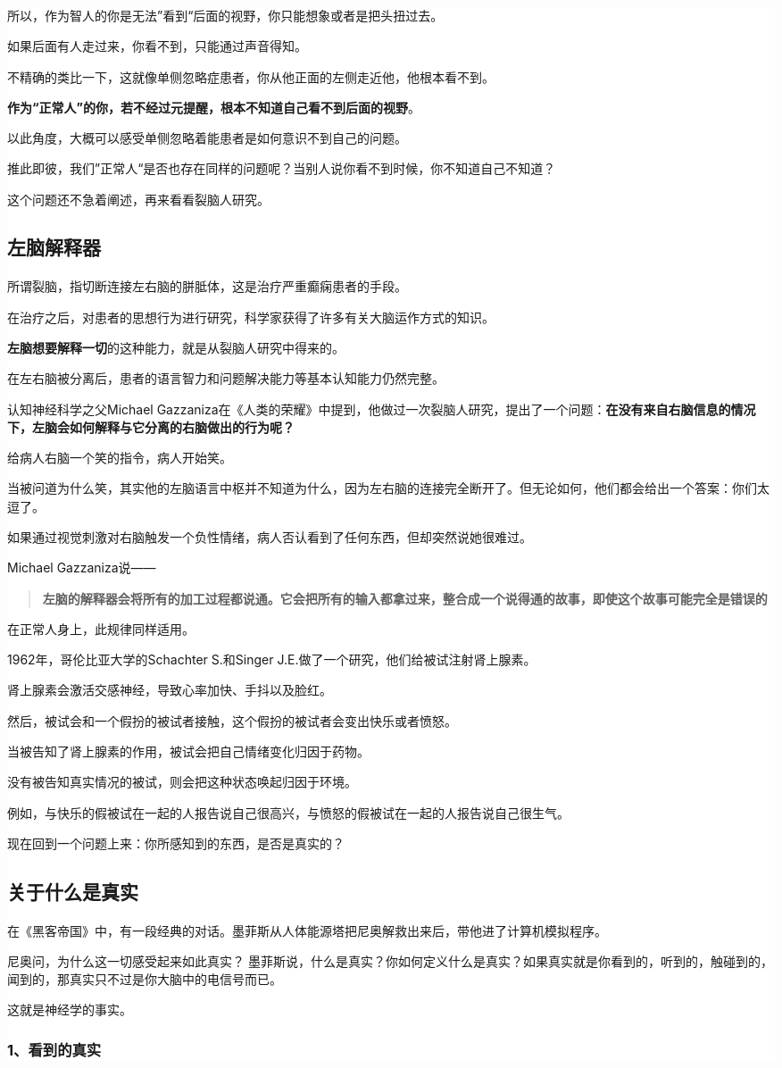 所以，作为智人的你是无法”看到“后面的视野，你只能想象或者是把头扭过去。

如果后面有人走过来，你看不到，只能通过声音得知。

不精确的类比一下，这就像单侧忽略症患者，你从他正面的左侧走近他，他根本看不到。

**作为“正常人”的你，若不经过元提醒，根本不知道自己看不到后面的视野**。

以此角度，大概可以感受单侧忽略着能患者是如何意识不到自己的问题。

推此即彼，我们”正常人“是否也存在同样的问题呢？当别人说你看不到时候，你不知道自己不知道？

这个问题还不急着阐述，再来看看裂脑人研究。

##  左脑解释器

所谓裂脑，指切断连接左右脑的胼胝体，这是治疗严重癫痫患者的手段。

在治疗之后，对患者的思想行为进行研究，科学家获得了许多有关大脑运作方式的知识。

**左脑想要解释一切**的这种能力，就是从裂脑人研究中得来的。

在左右脑被分离后，患者的语言智力和问题解决能力等基本认知能力仍然完整。

认知神经科学之父Michael Gazzaniza在《人类的荣耀》中提到，他做过一次裂脑人研究，提出了一个问题：**在没有来自右脑信息的情况下，左脑会如何解释与它分离的右脑做出的行为呢？**

给病人右脑一个笑的指令，病人开始笑。

当被问道为什么笑，其实他的左脑语言中枢并不知道为什么，因为左右脑的连接完全断开了。但无论如何，他们都会给出一个答案：你们太逗了。

如果通过视觉刺激对右脑触发一个负性情绪，病人否认看到了任何东西，但却突然说她很难过。

Michael Gazzaniza说——

>**左脑的解释器会将所有的加工过程都说通。它会把所有的输入都拿过来，整合成一个说得通的故事，即使这个故事可能完全是错误的**

在正常人身上，此规律同样适用。

1962年，哥伦比亚大学的Schachter S.和Singer J.E.做了一个研究，他们给被试注射肾上腺素。

肾上腺素会激活交感神经，导致心率加快、手抖以及脸红。

然后，被试会和一个假扮的被试者接触，这个假扮的被试者会变出快乐或者愤怒。

当被告知了肾上腺素的作用，被试会把自己情绪变化归因于药物。

没有被告知真实情况的被试，则会把这种状态唤起归因于环境。

例如，与快乐的假被试在一起的人报告说自己很高兴，与愤怒的假被试在一起的人报告说自己很生气。

现在回到一个问题上来：你所感知到的东西，是否是真实的？

## 关于什么是真实

在《黑客帝国》中，有一段经典的对话。墨菲斯从人体能源塔把尼奥解救出来后，带他进了计算机模拟程序。

尼奥问，为什么这一切感受起来如此真实？
墨菲斯说，什么是真实？你如何定义什么是真实？如果真实就是你看到的，听到的，触碰到的，闻到的，那真实只不过是你大脑中的电信号而已。

这就是神经学的事实。

### 1、看到的真实
